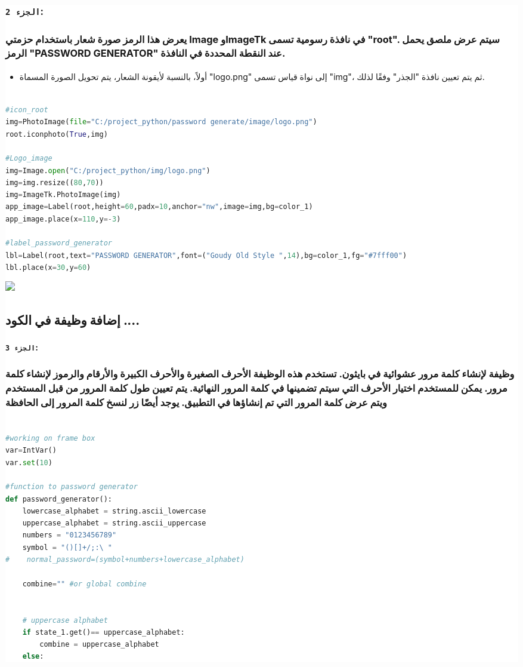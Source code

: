 
### `الجزء 2`:
### يعرض هذا الرمز صورة شعار باستخدام حزمتي Image وImageTk في نافذة رسومية تسمى "root". سيتم عرض ملصق يحمل الرمز "PASSWORD GENERATOR" عند النقطة المحددة في النافذة.

- أولاً، بالنسبة لأيقونة الشعار، يتم تحويل الصورة المسماة "logo.png" إلى نواة قياس تسمى "img"، ثم يتم تعيين نافذة "الجذر" وفقًا لذلك.

````python

#icon_root
img=PhotoImage(file="C:/project_python/password generate/image/logo.png")
root.iconphoto(True,img)

#Logo_image
img=Image.open("C:/project_python/img/logo.png")
img=img.resize((80,70))
img=ImageTk.PhotoImage(img)
app_image=Label(root,height=60,padx=10,anchor="nw",image=img,bg=color_1)
app_image.place(x=110,y=-3)

#label_password_generator
lbl=Label(root,text="PASSWORD GENERATOR",font=("Goudy Old Style ",14),bg=color_1,fg="#7fff00")
lbl.place(x=30,y=60)

````

<a href="https://github.com/jokernets/password-generator">
<img src="https://github.com/jokernets/password-generate/assets/165279911/9fc450b5-f855-471f-98d6-44b19001eeb4" width=150 heigth=200></a>

## إضافة وظيفة في الكود ....

#### `الجزء 3`:

### وظيفة لإنشاء كلمة مرور عشوائية في بايثون. تستخدم هذه الوظيفة الأحرف الصغيرة والأحرف الكبيرة والأرقام والرموز لإنشاء كلمة مرور. يمكن للمستخدم اختيار الأحرف التي سيتم تضمينها في كلمة المرور النهائية. يتم تعيين طول كلمة المرور من قبل المستخدم ويتم عرض كلمة المرور التي تم إنشاؤها في التطبيق. يوجد أيضًا زر لنسخ كلمة المرور إلى الحافظة


```python

#working on frame box
var=IntVar()
var.set(10)

#function to password generator
def password_generator():
    lowercase_alphabet = string.ascii_lowercase
    uppercase_alphabet = string.ascii_uppercase
    numbers = "0123456789"
    symbol = "()[]+/;:\ "
#    normal_password=(symbol+numbers+lowercase_alphabet)  
    
    combine="" #or global combine
    
    
    # uppercase alphabet
    if state_1.get()== uppercase_alphabet:
        combine = uppercase_alphabet
    else:
```